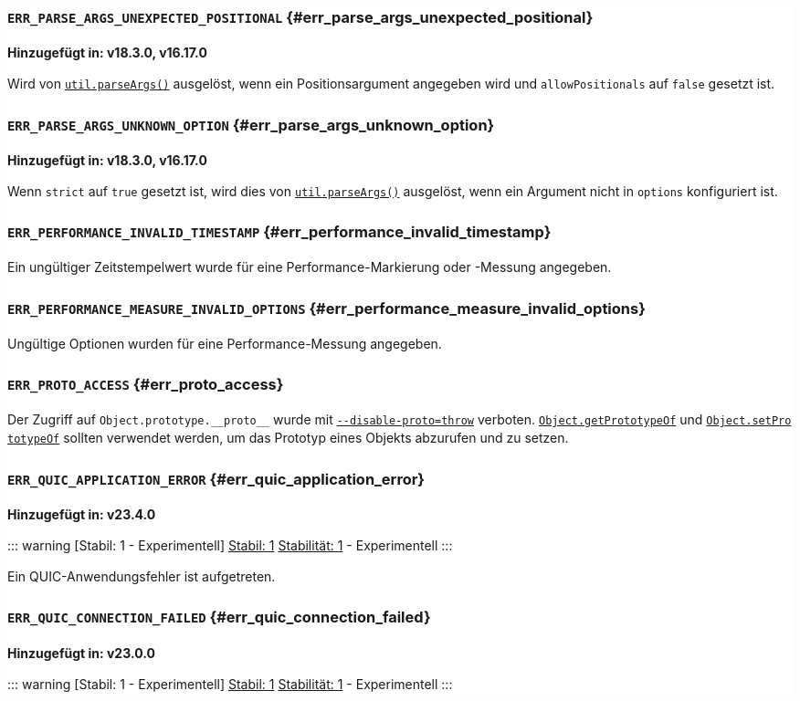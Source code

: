 ### `ERR_PARSE_ARGS_UNEXPECTED_POSITIONAL` {#err_parse_args_unexpected_positional}

**Hinzugefügt in: v18.3.0, v16.17.0**

Wird von [`util.parseArgs()`](/de/nodejs/api/util#utilparseargsconfig) ausgelöst, wenn ein Positionsargument angegeben wird und `allowPositionals` auf `false` gesetzt ist.

### `ERR_PARSE_ARGS_UNKNOWN_OPTION` {#err_parse_args_unknown_option}

**Hinzugefügt in: v18.3.0, v16.17.0**

Wenn `strict` auf `true` gesetzt ist, wird dies von [`util.parseArgs()`](/de/nodejs/api/util#utilparseargsconfig) ausgelöst, wenn ein Argument nicht in `options` konfiguriert ist.


### `ERR_PERFORMANCE_INVALID_TIMESTAMP` {#err_performance_invalid_timestamp}

Ein ungültiger Zeitstempelwert wurde für eine Performance-Markierung oder -Messung angegeben.

### `ERR_PERFORMANCE_MEASURE_INVALID_OPTIONS` {#err_performance_measure_invalid_options}

Ungültige Optionen wurden für eine Performance-Messung angegeben.

### `ERR_PROTO_ACCESS` {#err_proto_access}

Der Zugriff auf `Object.prototype.__proto__` wurde mit [`--disable-proto=throw`](/de/nodejs/api/cli#--disable-protomode) verboten. [`Object.getPrototypeOf`](https://developer.mozilla.org/en-US/docs/Web/JavaScript/Reference/Global_Objects/Object/getPrototypeOf) und [`Object.setPrototypeOf`](https://developer.mozilla.org/en-US/docs/Web/JavaScript/Reference/Global_Objects/Object/setPrototypeOf) sollten verwendet werden, um das Prototyp eines Objekts abzurufen und zu setzen.

### `ERR_QUIC_APPLICATION_ERROR` {#err_quic_application_error}

**Hinzugefügt in: v23.4.0**

::: warning [Stabil: 1 - Experimentell]
[Stabil: 1](/de/nodejs/api/documentation#stability-index) [Stabilität: 1](/de/nodejs/api/documentation#stability-index) - Experimentell
:::

Ein QUIC-Anwendungsfehler ist aufgetreten.

### `ERR_QUIC_CONNECTION_FAILED` {#err_quic_connection_failed}

**Hinzugefügt in: v23.0.0**

::: warning [Stabil: 1 - Experimentell]
[Stabil: 1](/de/nodejs/api/documentation#stability-index) [Stabilität: 1](/de/nodejs/api/documentation#stability-index) - Experimentell
:::
